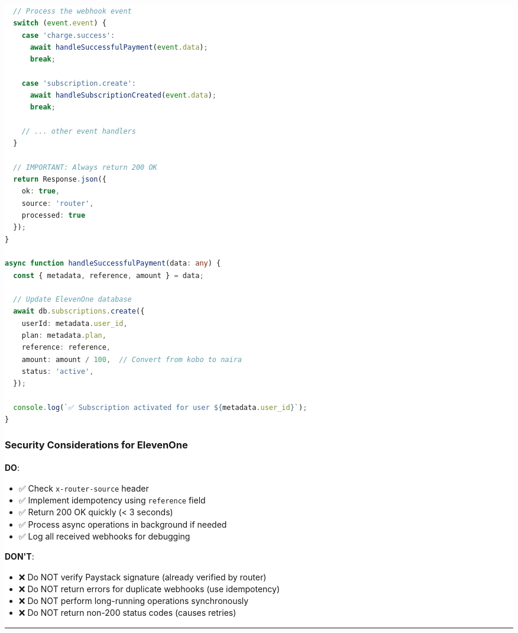 ```typescript
  // Process the webhook event
  switch (event.event) {
    case 'charge.success':
      await handleSuccessfulPayment(event.data);
      break;

    case 'subscription.create':
      await handleSubscriptionCreated(event.data);
      break;

    // ... other event handlers
  }

  // IMPORTANT: Always return 200 OK
  return Response.json({
    ok: true,
    source: 'router',
    processed: true
  });
}

async function handleSuccessfulPayment(data: any) {
  const { metadata, reference, amount } = data;

  // Update ElevenOne database
  await db.subscriptions.create({
    userId: metadata.user_id,
    plan: metadata.plan,
    reference: reference,
    amount: amount / 100,  // Convert from kobo to naira
    status: 'active',
  });

  console.log(`✅ Subscription activated for user ${metadata.user_id}`);
}
```

### Security Considerations for ElevenOne

**DO**:
- ✅ Check `x-router-source` header
- ✅ Implement idempotency using `reference` field
- ✅ Return 200 OK quickly (< 3 seconds)
- ✅ Process async operations in background if needed
- ✅ Log all received webhooks for debugging

**DON'T**:
- ❌ Do NOT verify Paystack signature (already verified by router)
- ❌ Do NOT return errors for duplicate webhooks (use idempotency)
- ❌ Do NOT perform long-running operations synchronously
- ❌ Do NOT return non-200 status codes (causes retries)

---